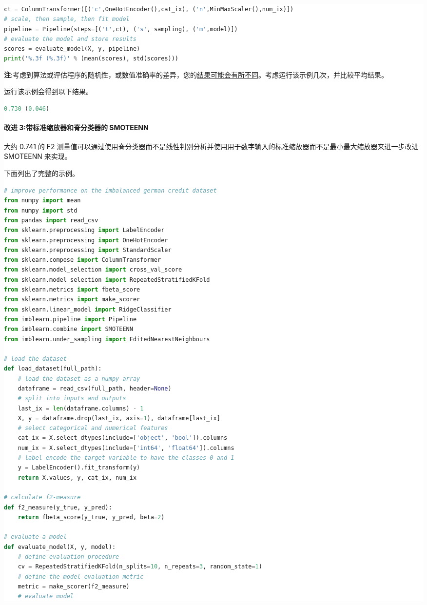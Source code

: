 ```py
ct = ColumnTransformer([('c',OneHotEncoder(),cat_ix), ('n',MinMaxScaler(),num_ix)])
# scale, then sample, then fit model
pipeline = Pipeline(steps=[('t',ct), ('s', sampling), ('m',model)])
# evaluate the model and store results
scores = evaluate_model(X, y, pipeline)
print('%.3f (%.3f)' % (mean(scores), std(scores)))
```

**注**:考虑到算法或评估程序的随机性，或数值准确率的差异，您的[结果可能会有所不同](https://machinelearningmastery.com/different-results-each-time-in-machine-learning/)。考虑运行该示例几次，并比较平均结果。

运行该示例会得到以下结果。

```py
0.730 (0.046)
```

#### 改进 3:带标准缩放器和脊分类器的 SMOTEENN

大约 0.741 的 F2 测量值可以通过使用脊分类器而不是线性判别分析并使用用于数字输入的标准缩放器而不是最小最大缩放器来进一步改进 SMOTEENN 来实现。

下面列出了完整的示例。

```py
# improve performance on the imbalanced german credit dataset
from numpy import mean
from numpy import std
from pandas import read_csv
from sklearn.preprocessing import LabelEncoder
from sklearn.preprocessing import OneHotEncoder
from sklearn.preprocessing import StandardScaler
from sklearn.compose import ColumnTransformer
from sklearn.model_selection import cross_val_score
from sklearn.model_selection import RepeatedStratifiedKFold
from sklearn.metrics import fbeta_score
from sklearn.metrics import make_scorer
from sklearn.linear_model import RidgeClassifier
from imblearn.pipeline import Pipeline
from imblearn.combine import SMOTEENN
from imblearn.under_sampling import EditedNearestNeighbours

# load the dataset
def load_dataset(full_path):
	# load the dataset as a numpy array
	dataframe = read_csv(full_path, header=None)
	# split into inputs and outputs
	last_ix = len(dataframe.columns) - 1
	X, y = dataframe.drop(last_ix, axis=1), dataframe[last_ix]
	# select categorical and numerical features
	cat_ix = X.select_dtypes(include=['object', 'bool']).columns
	num_ix = X.select_dtypes(include=['int64', 'float64']).columns
	# label encode the target variable to have the classes 0 and 1
	y = LabelEncoder().fit_transform(y)
	return X.values, y, cat_ix, num_ix

# calculate f2-measure
def f2_measure(y_true, y_pred):
	return fbeta_score(y_true, y_pred, beta=2)

# evaluate a model
def evaluate_model(X, y, model):
	# define evaluation procedure
	cv = RepeatedStratifiedKFold(n_splits=10, n_repeats=3, random_state=1)
	# define the model evaluation metric
	metric = make_scorer(f2_measure)
	# evaluate model
```